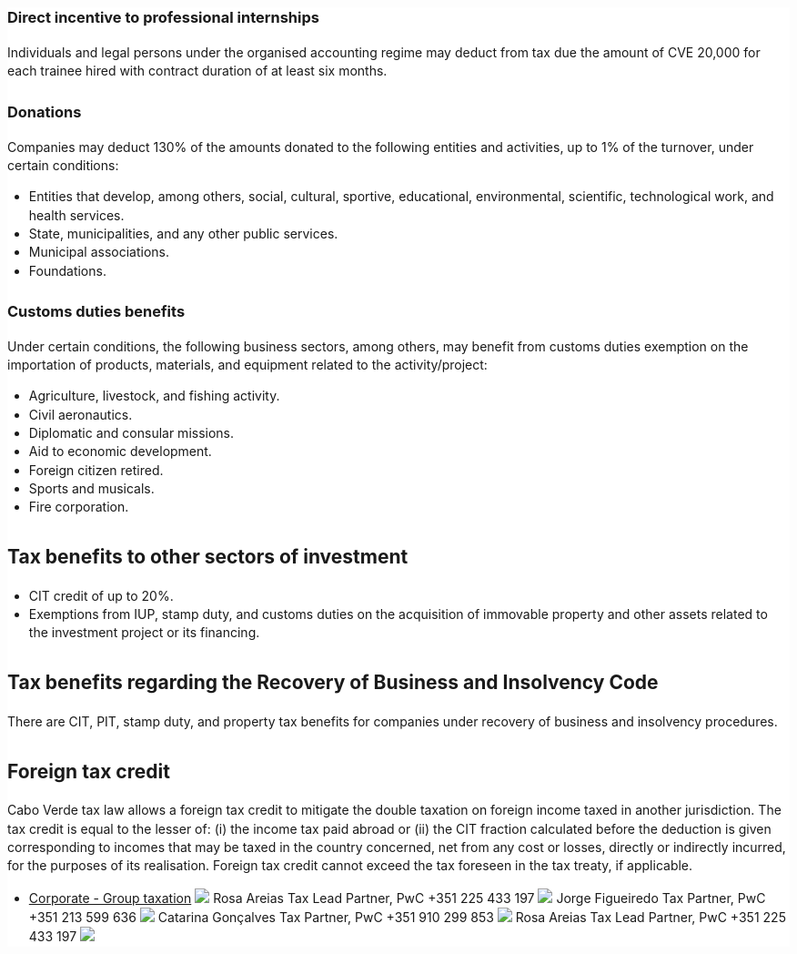 ### Direct incentive to professional internships
Individuals and legal persons under the organised accounting regime may deduct from tax due the amount of CVE 20,000 for each trainee hired with contract duration of at least six months.
### Donations
Companies may deduct 130% of the amounts donated to the following entities and activities, up to 1% of the turnover, under certain conditions:
* Entities that develop, among others, social, cultural, sportive, educational, environmental, scientific, technological work, and health services.
* State, municipalities, and any other public services.
* Municipal associations.
* Foundations.
### Customs duties benefits
Under certain conditions, the following business sectors, among others, may benefit from customs duties exemption on the importation of products, materials, and equipment related to the activity/project:
* Agriculture, livestock, and fishing activity.
* Civil aeronautics.
* Diplomatic and consular missions.
* Aid to economic development.
* Foreign citizen retired.
* Sports and musicals.
* Fire corporation.
## Tax benefits to other sectors of investment
* CIT credit of up to 20%.
* Exemptions from IUP, stamp duty, and customs duties on the acquisition of immovable property and other assets related to the investment project or its financing.
## Tax benefits regarding the Recovery of Business and Insolvency Code
There are CIT, PIT, stamp duty, and property tax benefits for companies under recovery of business and insolvency procedures.
## Foreign tax credit
Cabo Verde tax law allows a foreign tax credit to mitigate the double taxation on foreign income taxed in another jurisdiction. The tax credit is equal to the lesser of: (i) the income tax paid abroad or (ii) the CIT fraction calculated before the deduction is given corresponding to incomes that may be taxed in the country concerned, net from any cost or losses, directly or indirectly incurred, for the purposes of its realisation. Foreign tax credit cannot exceed the tax foreseen in the tax treaty, if applicable.
* [Corporate - Group taxation](group-taxation.html)
![](../../-/media/world-wide-tax-summaries/caboverderosa-areiasportugalrosaareiasrosajpg20230125145506588jfif20240301114439293.ashx%3Frev=6fd98e4cda2346868f3bf388ded2a56b&revision=6fd98e4c-da23-4686-8f3b-f388ded2a56b&hash=06F24181F332E7591FFC50FE9BDB1E828F826C6E)
Rosa Areias
Tax Lead Partner, PwC
+351 225 433 197
![](../../-/media/world-wide-tax-summaries/caboverdejorge-figueiredoportugaljorgefigueiredofigueiredopng20230125150326001png20240301114115627.ashx%3Frev=19cb317d02904565a7712039802d7de5&revision=19cb317d-0290-4565-a771-2039802d7de5&hash=0B2B5E9830692ABD2CA860B3E6E76AF8212741C3)
Jorge Figueiredo
Tax Partner, PwC
+351 213 599 636
![](../../-/media/world-wide-tax-summaries/20240301113657099.ashx%3Frev=e28598eb4842449bb59695bda7e1e542&revision=e28598eb-4842-449b-b596-95bda7e1e542&hash=FBE23F47F26CBAAF04ADF0D3D9BC823CCDD82780)
Catarina Gonçalves
Tax Partner, PwC
+351 910 299 853
![](../../-/media/world-wide-tax-summaries/caboverderosa-areiasportugalrosaareiasrosajpg20230125145506588jfif20240301114439293.ashx%3Frev=6fd98e4cda2346868f3bf388ded2a56b&revision=6fd98e4c-da23-4686-8f3b-f388ded2a56b&hash=06F24181F332E7591FFC50FE9BDB1E828F826C6E)
Rosa Areias
Tax Lead Partner, PwC
+351 225 433 197
![](../../-/media/world-wide-tax-summaries/caboverdejorge-figueiredoportugaljorgefigueiredofigueiredopng20230125150326001png20240301114115627.ashx%3Frev=19cb317d02904565a7712039802d7de5&revision=19cb317d-0290-4565-a771-2039802d7de5&hash=0B2B5E9830692ABD2CA860B3E6E76AF8212741C3)